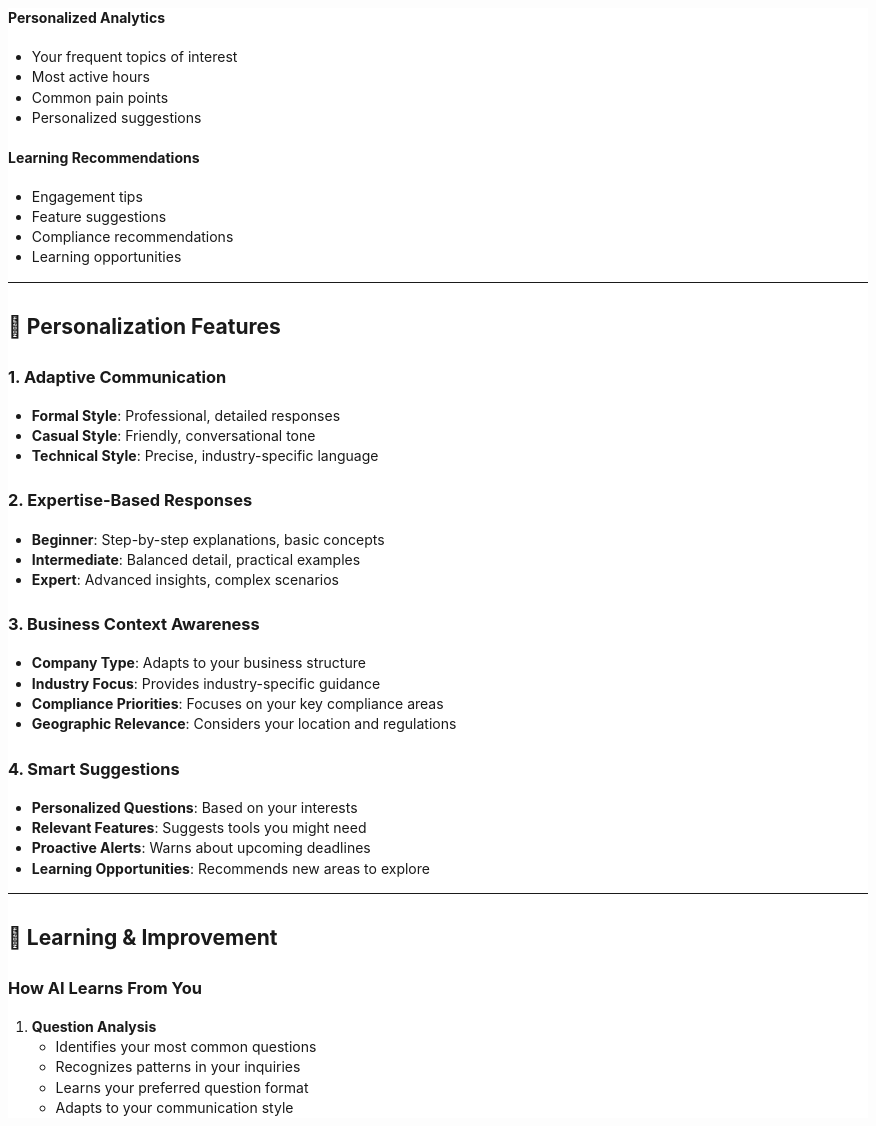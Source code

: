 #### **Personalized Analytics**
- Your frequent topics of interest
- Most active hours
- Common pain points
- Personalized suggestions

#### **Learning Recommendations**
- Engagement tips
- Feature suggestions
- Compliance recommendations
- Learning opportunities

---

## 🎨 **Personalization Features**

### **1. Adaptive Communication**
- **Formal Style**: Professional, detailed responses
- **Casual Style**: Friendly, conversational tone
- **Technical Style**: Precise, industry-specific language

### **2. Expertise-Based Responses**
- **Beginner**: Step-by-step explanations, basic concepts
- **Intermediate**: Balanced detail, practical examples
- **Expert**: Advanced insights, complex scenarios

### **3. Business Context Awareness**
- **Company Type**: Adapts to your business structure
- **Industry Focus**: Provides industry-specific guidance
- **Compliance Priorities**: Focuses on your key compliance areas
- **Geographic Relevance**: Considers your location and regulations

### **4. Smart Suggestions**
- **Personalized Questions**: Based on your interests
- **Relevant Features**: Suggests tools you might need
- **Proactive Alerts**: Warns about upcoming deadlines
- **Learning Opportunities**: Recommends new areas to explore

---

## 🔄 **Learning & Improvement**

### **How AI Learns From You**

1. **Question Analysis**
   - Identifies your most common questions
   - Recognizes patterns in your inquiries
   - Learns your preferred question format
   - Adapts to your communication style
